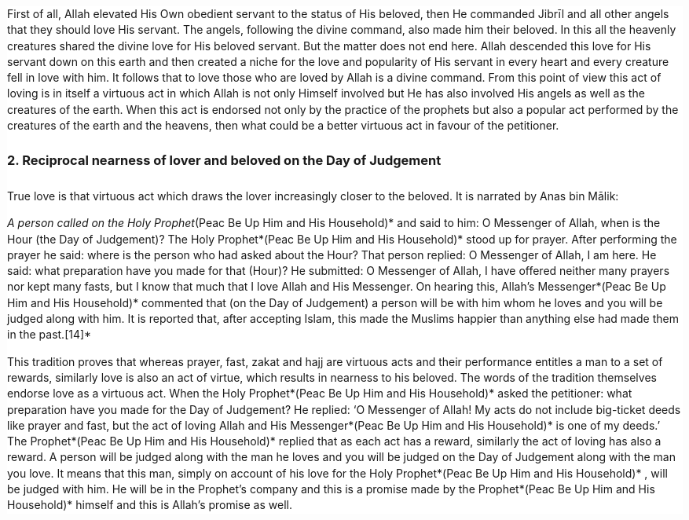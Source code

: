 First of all, Allah elevated His Own obedient servant to the status of
His beloved, then He commanded Jibrīl and all other angels that they
should love His servant. The angels, following the divine command, also
made him their beloved. In this all the heavenly creatures shared the
divine love for His beloved servant. But the matter does not end here.
Allah descended this love for His servant down on this earth and then
created a niche for the love and popularity of His servant in every
heart and every creature fell in love with him. It follows that to love
those who are loved by Allah is a divine command. From this point of
view this act of loving is in itself a virtuous act in which Allah is
not only Himself involved but He has also involved His angels as well as
the creatures of the earth. When this act is endorsed not only by the
practice of the prophets but also a popular act performed by the
creatures of the earth and the heavens, then what could be a better
virtuous act in favour of the petitioner.

### 2. Reciprocal nearness of lover and beloved on the Day of Judgement

###

True love is that virtuous act which draws the lover increasingly closer
to the beloved. It is narrated by Anas bin Mālik:

*A person called on the Holy Prophet*(Peac Be Up Him and His Household)*
and said to him: O Messenger of Allah, when is the Hour (the Day of
Judgement)? The Holy Prophet*(Peac Be Up Him and His Household)* stood
up for prayer. After performing the prayer he said: where is the person
who had asked about the Hour? That person replied: O Messenger of Allah,
I am here. He said: what preparation have you made for that (Hour)? He
submitted: O Messenger of Allah, I have offered neither many prayers nor
kept many fasts, but I know that much that I love Allah and His
Messenger. On hearing this, Allah’s Messenger*(Peac Be Up Him and His
Household)* commented that (on the Day of Judgement) a person will be
with him whom he loves and you will be judged along with him. It is
reported that, after accepting Islam, this made the Muslims happier than
anything else had made them in the past.[14]*

This tradition proves that whereas prayer, fast, zakat and hajj are
virtuous acts and their performance entitles a man to a set of rewards,
similarly love is also an act of virtue, which results in nearness to
his beloved. The words of the tradition themselves endorse love as a
virtuous act. When the Holy Prophet*(Peac Be Up Him and His Household)*
asked the petitioner: what preparation have you made for the Day of
Judgement? He replied: ‘O Messenger of Allah! My acts do not include
big-ticket deeds like prayer and fast, but the act of loving Allah and
His Messenger*(Peac Be Up Him and His Household)* is one of my deeds.’
The Prophet*(Peac Be Up Him and His Household)* replied that as each act
has a reward, similarly the act of loving has also a reward. A person
will be judged along with the man he loves and you will be judged on the
Day of Judgement along with the man you love. It means that this man,
simply on account of his love for the Holy Prophet*(Peac Be Up Him and
His Household)* , will be judged with him. He will be in the Prophet’s
company and this is a promise made by the Prophet*(Peac Be Up Him and
His Household)* himself and this is Allah’s promise as well.

